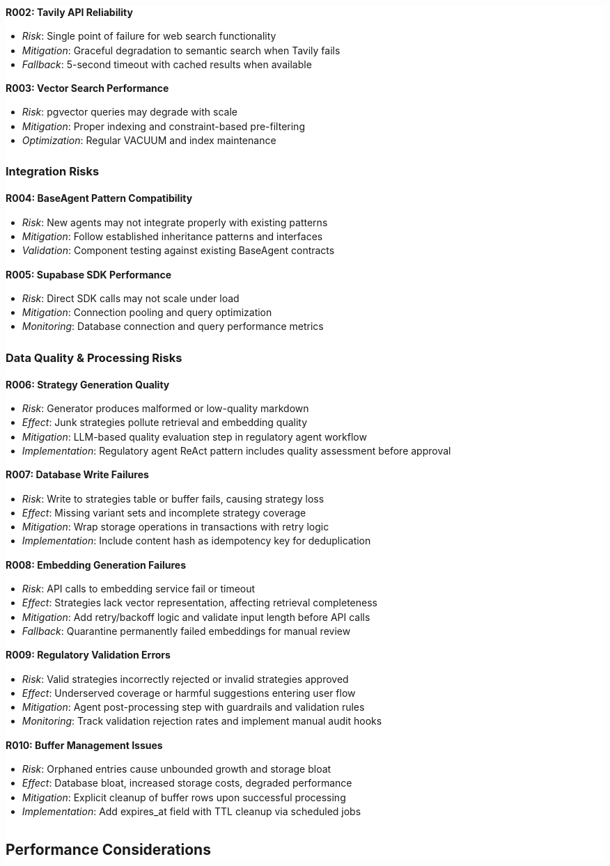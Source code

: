 **R002: Tavily API Reliability**
- *Risk*: Single point of failure for web search functionality
- *Mitigation*: Graceful degradation to semantic search when Tavily fails
- *Fallback*: 5-second timeout with cached results when available

**R003: Vector Search Performance**
- *Risk*: pgvector queries may degrade with scale
- *Mitigation*: Proper indexing and constraint-based pre-filtering
- *Optimization*: Regular VACUUM and index maintenance

### Integration Risks

**R004: BaseAgent Pattern Compatibility**
- *Risk*: New agents may not integrate properly with existing patterns
- *Mitigation*: Follow established inheritance patterns and interfaces
- *Validation*: Component testing against existing BaseAgent contracts

**R005: Supabase SDK Performance**
- *Risk*: Direct SDK calls may not scale under load
- *Mitigation*: Connection pooling and query optimization
- *Monitoring*: Database connection and query performance metrics

### Data Quality & Processing Risks

**R006: Strategy Generation Quality**
- *Risk*: Generator produces malformed or low-quality markdown
- *Effect*: Junk strategies pollute retrieval and embedding quality
- *Mitigation*: LLM-based quality evaluation step in regulatory agent workflow
- *Implementation*: Regulatory agent ReAct pattern includes quality assessment before approval

**R007: Database Write Failures**
- *Risk*: Write to strategies table or buffer fails, causing strategy loss
- *Effect*: Missing variant sets and incomplete strategy coverage
- *Mitigation*: Wrap storage operations in transactions with retry logic
- *Implementation*: Include content hash as idempotency key for deduplication

**R008: Embedding Generation Failures**
- *Risk*: API calls to embedding service fail or timeout
- *Effect*: Strategies lack vector representation, affecting retrieval completeness
- *Mitigation*: Add retry/backoff logic and validate input length before API calls
- *Fallback*: Quarantine permanently failed embeddings for manual review

**R009: Regulatory Validation Errors**
- *Risk*: Valid strategies incorrectly rejected or invalid strategies approved
- *Effect*: Underserved coverage or harmful suggestions entering user flow
- *Mitigation*: Agent post-processing step with guardrails and validation rules
- *Monitoring*: Track validation rejection rates and implement manual audit hooks

**R010: Buffer Management Issues**
- *Risk*: Orphaned entries cause unbounded growth and storage bloat
- *Effect*: Database bloat, increased storage costs, degraded performance
- *Mitigation*: Explicit cleanup of buffer rows upon successful processing
- *Implementation*: Add expires_at field with TTL cleanup via scheduled jobs

## Performance Considerations
